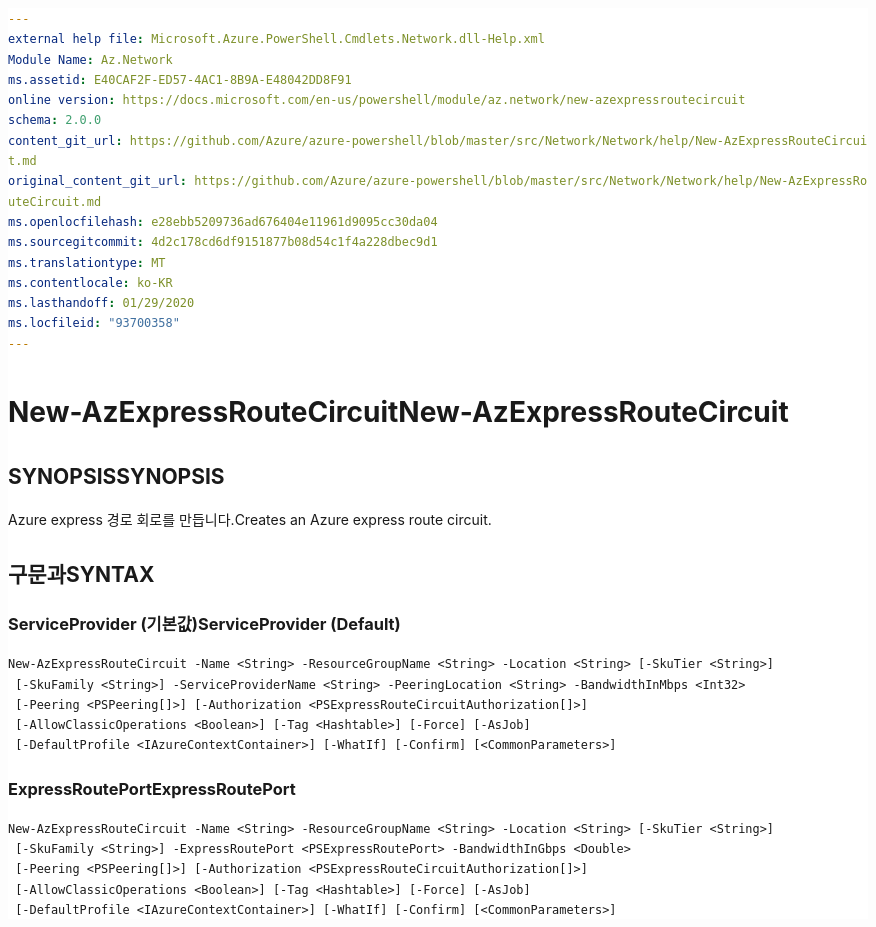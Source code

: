 ```yaml
---
external help file: Microsoft.Azure.PowerShell.Cmdlets.Network.dll-Help.xml
Module Name: Az.Network
ms.assetid: E40CAF2F-ED57-4AC1-8B9A-E48042DD8F91
online version: https://docs.microsoft.com/en-us/powershell/module/az.network/new-azexpressroutecircuit
schema: 2.0.0
content_git_url: https://github.com/Azure/azure-powershell/blob/master/src/Network/Network/help/New-AzExpressRouteCircuit.md
original_content_git_url: https://github.com/Azure/azure-powershell/blob/master/src/Network/Network/help/New-AzExpressRouteCircuit.md
ms.openlocfilehash: e28ebb5209736ad676404e11961d9095cc30da04
ms.sourcegitcommit: 4d2c178cd6df9151877b08d54c1f4a228dbec9d1
ms.translationtype: MT
ms.contentlocale: ko-KR
ms.lasthandoff: 01/29/2020
ms.locfileid: "93700358"
---
```

# <span data-ttu-id="6910b-101">New-AzExpressRouteCircuit</span><span class="sxs-lookup"><span data-stu-id="6910b-101">New-AzExpressRouteCircuit</span></span>

## <span data-ttu-id="6910b-102">SYNOPSIS</span><span class="sxs-lookup"><span data-stu-id="6910b-102">SYNOPSIS</span></span>
<span data-ttu-id="6910b-103">Azure express 경로 회로를 만듭니다.</span><span class="sxs-lookup"><span data-stu-id="6910b-103">Creates an Azure express route circuit.</span></span>

## <span data-ttu-id="6910b-104">구문과</span><span class="sxs-lookup"><span data-stu-id="6910b-104">SYNTAX</span></span>

### <span data-ttu-id="6910b-105">ServiceProvider (기본값)</span><span class="sxs-lookup"><span data-stu-id="6910b-105">ServiceProvider (Default)</span></span>
```
New-AzExpressRouteCircuit -Name <String> -ResourceGroupName <String> -Location <String> [-SkuTier <String>]
 [-SkuFamily <String>] -ServiceProviderName <String> -PeeringLocation <String> -BandwidthInMbps <Int32>
 [-Peering <PSPeering[]>] [-Authorization <PSExpressRouteCircuitAuthorization[]>]
 [-AllowClassicOperations <Boolean>] [-Tag <Hashtable>] [-Force] [-AsJob]
 [-DefaultProfile <IAzureContextContainer>] [-WhatIf] [-Confirm] [<CommonParameters>]
```

### <span data-ttu-id="6910b-106">ExpressRoutePort</span><span class="sxs-lookup"><span data-stu-id="6910b-106">ExpressRoutePort</span></span>
```
New-AzExpressRouteCircuit -Name <String> -ResourceGroupName <String> -Location <String> [-SkuTier <String>]
 [-SkuFamily <String>] -ExpressRoutePort <PSExpressRoutePort> -BandwidthInGbps <Double>
 [-Peering <PSPeering[]>] [-Authorization <PSExpressRouteCircuitAuthorization[]>]
 [-AllowClassicOperations <Boolean>] [-Tag <Hashtable>] [-Force] [-AsJob]
 [-DefaultProfile <IAzureContextContainer>] [-WhatIf] [-Confirm] [<CommonParameters>]
```
